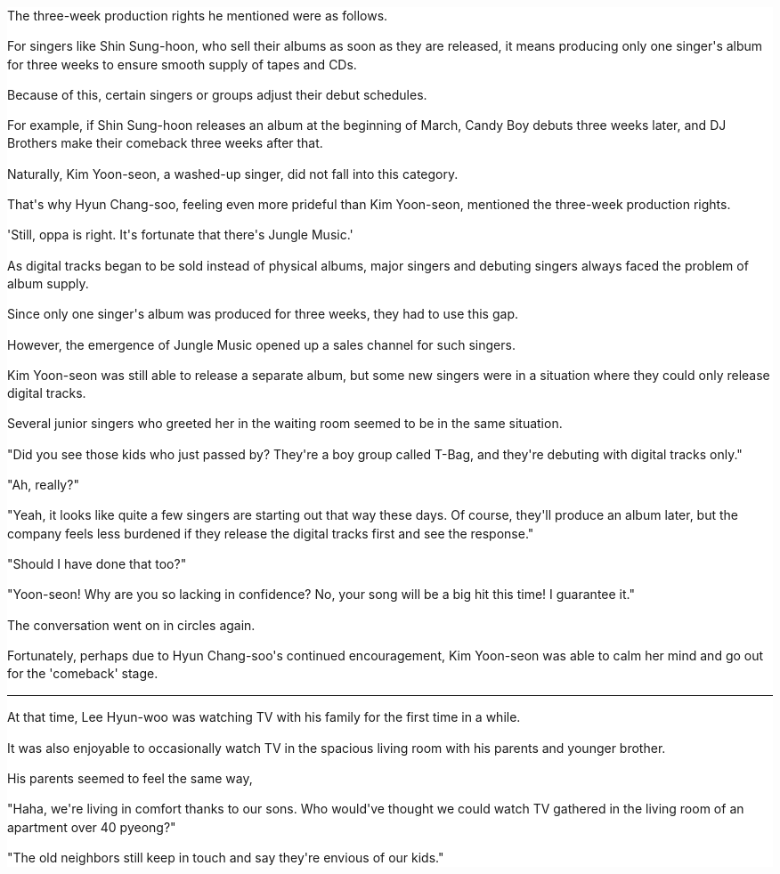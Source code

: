 The three-week production rights he mentioned were as follows.

For singers like Shin Sung-hoon, who sell their albums as soon as they are released, it means producing only one singer's album for three weeks to ensure smooth supply of tapes and CDs.

Because of this, certain singers or groups adjust their debut schedules.

For example, if Shin Sung-hoon releases an album at the beginning of March, Candy Boy debuts three weeks later, and DJ Brothers make their comeback three weeks after that.

Naturally, Kim Yoon-seon, a washed-up singer, did not fall into this category.

That's why Hyun Chang-soo, feeling even more prideful than Kim Yoon-seon, mentioned the three-week production rights.

'Still, oppa is right. It's fortunate that there's Jungle Music.'

As digital tracks began to be sold instead of physical albums, major singers and debuting singers always faced the problem of album supply.

Since only one singer's album was produced for three weeks, they had to use this gap.

However, the emergence of Jungle Music opened up a sales channel for such singers.

Kim Yoon-seon was still able to release a separate album, but some new singers were in a situation where they could only release digital tracks.

Several junior singers who greeted her in the waiting room seemed to be in the same situation.

"Did you see those kids who just passed by? They're a boy group called T-Bag, and they're debuting with digital tracks only."

"Ah, really?"

"Yeah, it looks like quite a few singers are starting out that way these days. Of course, they'll produce an album later, but the company feels less burdened if they release the digital tracks first and see the response."

"Should I have done that too?"

"Yoon-seon! Why are you so lacking in confidence? No, your song will be a big hit this time! I guarantee it."

The conversation went on in circles again.

Fortunately, perhaps due to Hyun Chang-soo's continued encouragement, Kim Yoon-seon was able to calm her mind and go out for the 'comeback' stage.

* * *

At that time, Lee Hyun-woo was watching TV with his family for the first time in a while.

It was also enjoyable to occasionally watch TV in the spacious living room with his parents and younger brother.

His parents seemed to feel the same way,

"Haha, we're living in comfort thanks to our sons. Who would've thought we could watch TV gathered in the living room of an apartment over 40 pyeong?"

"The old neighbors still keep in touch and say they're envious of our kids."
